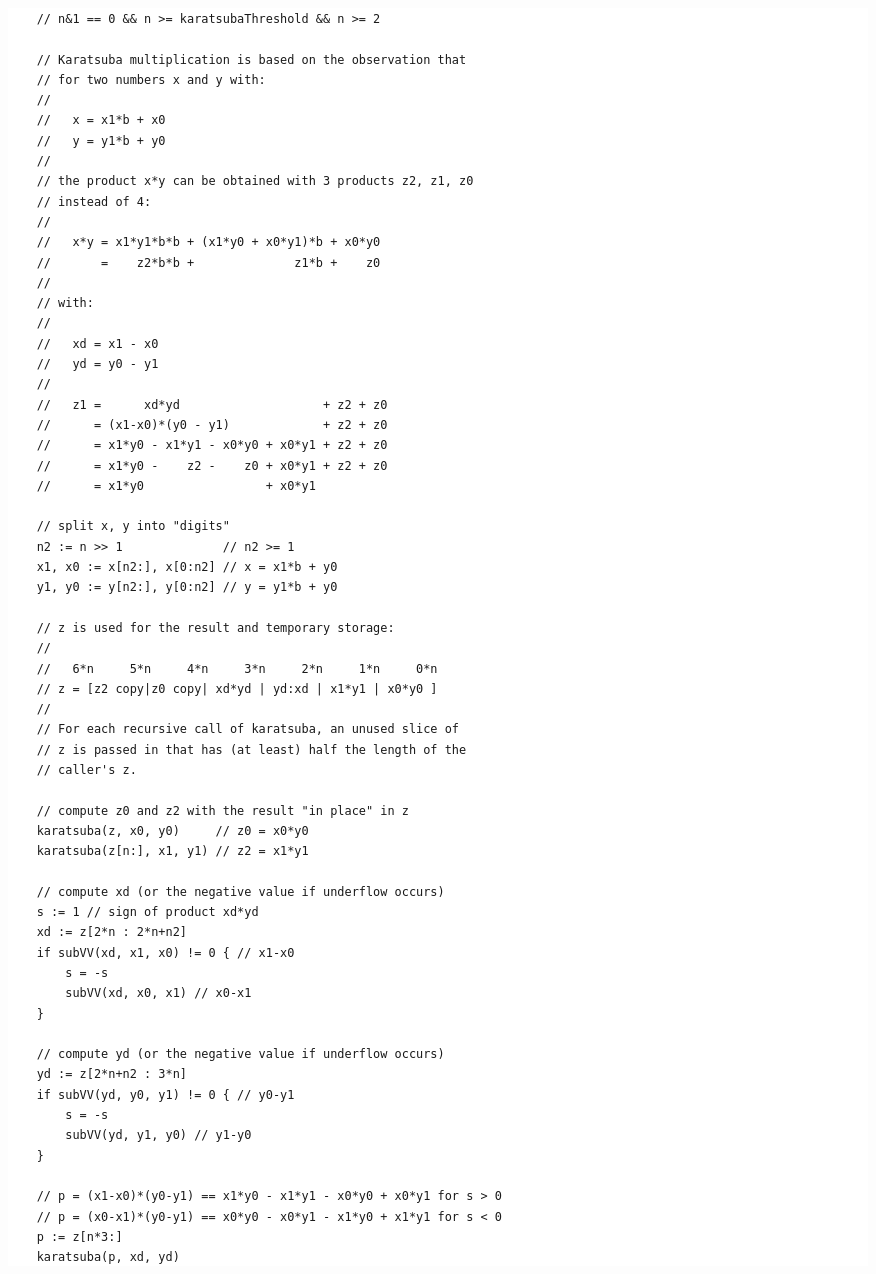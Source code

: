 ```
	// n&1 == 0 && n >= karatsubaThreshold && n >= 2

	// Karatsuba multiplication is based on the observation that
	// for two numbers x and y with:
	//
	//   x = x1*b + x0
	//   y = y1*b + y0
	//
	// the product x*y can be obtained with 3 products z2, z1, z0
	// instead of 4:
	//
	//   x*y = x1*y1*b*b + (x1*y0 + x0*y1)*b + x0*y0
	//       =    z2*b*b +              z1*b +    z0
	//
	// with:
	//
	//   xd = x1 - x0
	//   yd = y0 - y1
	//
	//   z1 =      xd*yd                    + z2 + z0
	//      = (x1-x0)*(y0 - y1)             + z2 + z0
	//      = x1*y0 - x1*y1 - x0*y0 + x0*y1 + z2 + z0
	//      = x1*y0 -    z2 -    z0 + x0*y1 + z2 + z0
	//      = x1*y0                 + x0*y1

	// split x, y into "digits"
	n2 := n >> 1              // n2 >= 1
	x1, x0 := x[n2:], x[0:n2] // x = x1*b + y0
	y1, y0 := y[n2:], y[0:n2] // y = y1*b + y0

	// z is used for the result and temporary storage:
	//
	//   6*n     5*n     4*n     3*n     2*n     1*n     0*n
	// z = [z2 copy|z0 copy| xd*yd | yd:xd | x1*y1 | x0*y0 ]
	//
	// For each recursive call of karatsuba, an unused slice of
	// z is passed in that has (at least) half the length of the
	// caller's z.

	// compute z0 and z2 with the result "in place" in z
	karatsuba(z, x0, y0)     // z0 = x0*y0
	karatsuba(z[n:], x1, y1) // z2 = x1*y1

	// compute xd (or the negative value if underflow occurs)
	s := 1 // sign of product xd*yd
	xd := z[2*n : 2*n+n2]
	if subVV(xd, x1, x0) != 0 { // x1-x0
		s = -s
		subVV(xd, x0, x1) // x0-x1
	}

	// compute yd (or the negative value if underflow occurs)
	yd := z[2*n+n2 : 3*n]
	if subVV(yd, y0, y1) != 0 { // y0-y1
		s = -s
		subVV(yd, y1, y0) // y1-y0
	}

	// p = (x1-x0)*(y0-y1) == x1*y0 - x1*y1 - x0*y0 + x0*y1 for s > 0
	// p = (x0-x1)*(y0-y1) == x0*y0 - x0*y1 - x1*y0 + x1*y1 for s < 0
	p := z[n*3:]
	karatsuba(p, xd, yd)

```